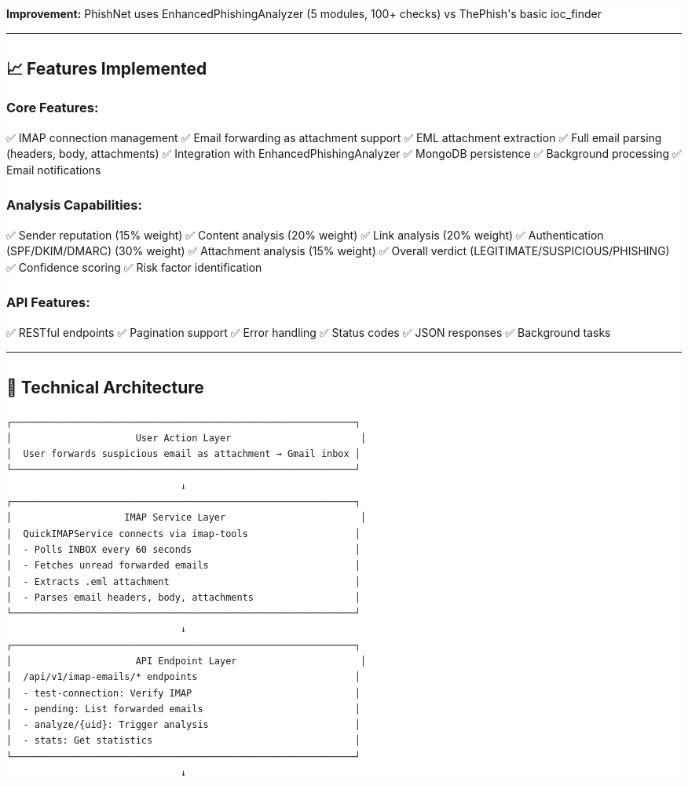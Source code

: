 **Improvement:** PhishNet uses EnhancedPhishingAnalyzer (5 modules, 100+ checks) vs ThePhish's basic ioc_finder

---

## 📈 Features Implemented

### Core Features:
✅ IMAP connection management
✅ Email forwarding as attachment support
✅ EML attachment extraction
✅ Full email parsing (headers, body, attachments)
✅ Integration with EnhancedPhishingAnalyzer
✅ MongoDB persistence
✅ Background processing
✅ Email notifications

### Analysis Capabilities:
✅ Sender reputation (15% weight)
✅ Content analysis (20% weight)
✅ Link analysis (20% weight)
✅ Authentication (SPF/DKIM/DMARC) (30% weight)
✅ Attachment analysis (15% weight)
✅ Overall verdict (LEGITIMATE/SUSPICIOUS/PHISHING)
✅ Confidence scoring
✅ Risk factor identification

### API Features:
✅ RESTful endpoints
✅ Pagination support
✅ Error handling
✅ Status codes
✅ JSON responses
✅ Background tasks

---

## 🔧 Technical Architecture

```
┌─────────────────────────────────────────────────────────────┐
│                      User Action Layer                       │
│  User forwards suspicious email as attachment → Gmail inbox │
└─────────────────────────────────────────────────────────────┘
                               ↓
┌─────────────────────────────────────────────────────────────┐
│                    IMAP Service Layer                        │
│  QuickIMAPService connects via imap-tools                   │
│  - Polls INBOX every 60 seconds                             │
│  - Fetches unread forwarded emails                          │
│  - Extracts .eml attachment                                 │
│  - Parses email headers, body, attachments                  │
└─────────────────────────────────────────────────────────────┘
                               ↓
┌─────────────────────────────────────────────────────────────┐
│                      API Endpoint Layer                      │
│  /api/v1/imap-emails/* endpoints                            │
│  - test-connection: Verify IMAP                             │
│  - pending: List forwarded emails                           │
│  - analyze/{uid}: Trigger analysis                          │
│  - stats: Get statistics                                    │
└─────────────────────────────────────────────────────────────┘
                               ↓
```